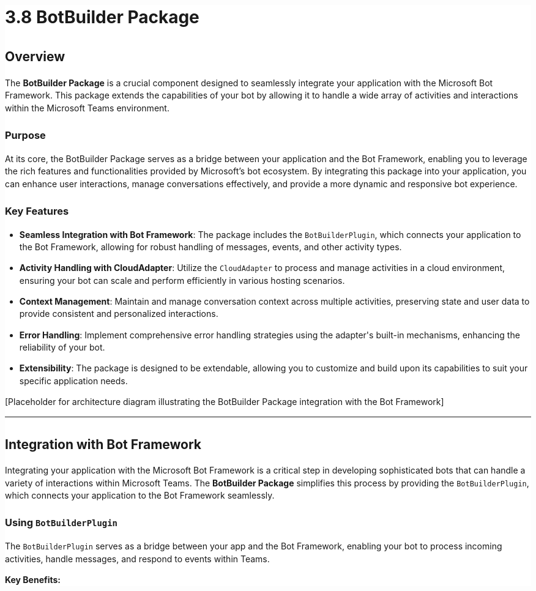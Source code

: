 # 3.8 BotBuilder Package

## Overview

The **BotBuilder Package** is a crucial component designed to seamlessly integrate your application with the Microsoft Bot Framework. This package extends the capabilities of your bot by allowing it to handle a wide array of activities and interactions within the Microsoft Teams environment.

### Purpose

At its core, the BotBuilder Package serves as a bridge between your application and the Bot Framework, enabling you to leverage the rich features and functionalities provided by Microsoft’s bot ecosystem. By integrating this package into your application, you can enhance user interactions, manage conversations effectively, and provide a more dynamic and responsive bot experience.

### Key Features

- **Seamless Integration with Bot Framework**: The package includes the `BotBuilderPlugin`, which connects your application to the Bot Framework, allowing for robust handling of messages, events, and other activity types.

- **Activity Handling with CloudAdapter**: Utilize the `CloudAdapter` to process and manage activities in a cloud environment, ensuring your bot can scale and perform efficiently in various hosting scenarios.

- **Context Management**: Maintain and manage conversation context across multiple activities, preserving state and user data to provide consistent and personalized interactions.

- **Error Handling**: Implement comprehensive error handling strategies using the adapter's built-in mechanisms, enhancing the reliability of your bot.

- **Extensibility**: The package is designed to be extendable, allowing you to customize and build upon its capabilities to suit your specific application needs.

[Placeholder for architecture diagram illustrating the BotBuilder Package integration with the Bot Framework]

---

## Integration with Bot Framework

Integrating your application with the Microsoft Bot Framework is a critical step in developing sophisticated bots that can handle a variety of interactions within Microsoft Teams. The **BotBuilder Package** simplifies this process by providing the `BotBuilderPlugin`, which connects your application to the Bot Framework seamlessly.

### Using `BotBuilderPlugin`

The `BotBuilderPlugin` serves as a bridge between your app and the Bot Framework, enabling your bot to process incoming activities, handle messages, and respond to events within Teams.

**Key Benefits:**
